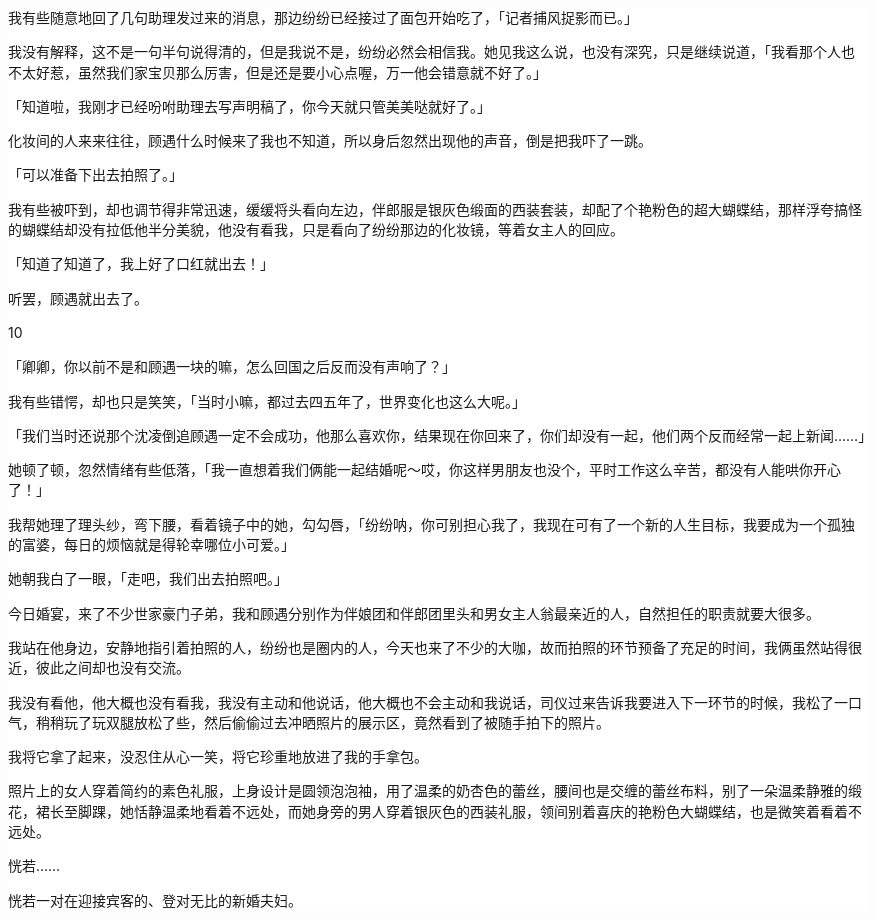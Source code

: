 
我有些随意地回了几句助理发过来的消息，那边纷纷已经接过了面包开始吃了，「记者捕风捉影而已。」


我没有解释，这不是一句半句说得清的，但是我说不是，纷纷必然会相信我。她见我这么说，也没有深究，只是继续说道，「我看那个人也不太好惹，虽然我们家宝贝那么厉害，但是还是要小心点喔，万一他会错意就不好了。」


「知道啦，我刚才已经吩咐助理去写声明稿了，你今天就只管美美哒就好了。」


化妆间的人来来往往，顾遇什么时候来了我也不知道，所以身后忽然出现他的声音，倒是把我吓了一跳。


「可以准备下出去拍照了。」


我有些被吓到，却也调节得非常迅速，缓缓将头看向左边，伴郎服是银灰色缎面的西装套装，却配了个艳粉色的超大蝴蝶结，那样浮夸搞怪的蝴蝶结却没有拉低他半分美貌，他没有看我，只是看向了纷纷那边的化妆镜，等着女主人的回应。


「知道了知道了，我上好了口红就出去！」


听罢，顾遇就出去了。


10


「卿卿，你以前不是和顾遇一块的嘛，怎么回国之后反而没有声响了？」


我有些错愕，却也只是笑笑，「当时小嘛，都过去四五年了，世界变化也这么大呢。」


「我们当时还说那个沈凌倒追顾遇一定不会成功，他那么喜欢你，结果现在你回来了，你们却没有一起，他们两个反而经常一起上新闻……」


她顿了顿，忽然情绪有些低落，「我一直想着我们俩能一起结婚呢～哎，你这样男朋友也没个，平时工作这么辛苦，都没有人能哄你开心了！」


我帮她理了理头纱，弯下腰，看着镜子中的她，勾勾唇，「纷纷呐，你可别担心我了，我现在可有了一个新的人生目标，我要成为一个孤独的富婆，每日的烦恼就是得轮幸哪位小可爱。」


她朝我白了一眼，「走吧，我们出去拍照吧。」


今日婚宴，来了不少世家豪门子弟，我和顾遇分别作为伴娘团和伴郎团里头和男女主人翁最亲近的人，自然担任的职责就要大很多。


我站在他身边，安静地指引着拍照的人，纷纷也是圈内的人，今天也来了不少的大咖，故而拍照的环节预备了充足的时间，我俩虽然站得很近，彼此之间却也没有交流。


我没有看他，他大概也没有看我，我没有主动和他说话，他大概也不会主动和我说话，司仪过来告诉我要进入下一环节的时候，我松了一口气，稍稍玩了玩双腿放松了些，然后偷偷过去冲晒照片的展示区，竟然看到了被随手拍下的照片。


我将它拿了起来，没忍住从心一笑，将它珍重地放进了我的手拿包。


照片上的女人穿着简约的素色礼服，上身设计是圆领泡泡袖，用了温柔的奶杏色的蕾丝，腰间也是交缠的蕾丝布料，别了一朵温柔静雅的缎花，裙长至脚踝，她恬静温柔地看着不远处，而她身旁的男人穿着银灰色的西装礼服，领间别着喜庆的艳粉色大蝴蝶结，也是微笑着看着不远处。


恍若……


恍若一对在迎接宾客的、登对无比的新婚夫妇。

